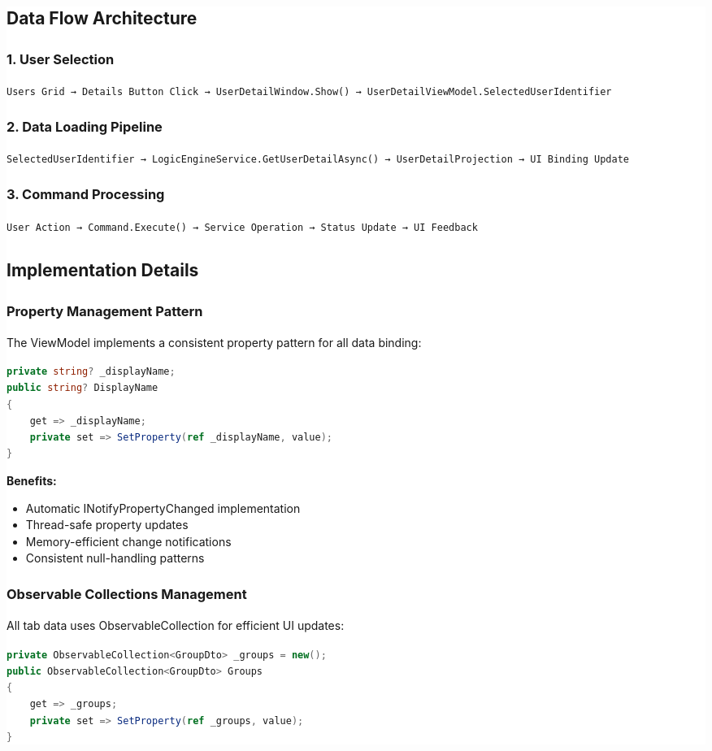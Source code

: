 ## Data Flow Architecture

### 1. User Selection
```
Users Grid → Details Button Click → UserDetailWindow.Show() → UserDetailViewModel.SelectedUserIdentifier
```

### 2. Data Loading Pipeline
```
SelectedUserIdentifier → LogicEngineService.GetUserDetailAsync() → UserDetailProjection → UI Binding Update
```

### 3. Command Processing
```
User Action → Command.Execute() → Service Operation → Status Update → UI Feedback
```

## Implementation Details

### Property Management Pattern

The ViewModel implements a consistent property pattern for all data binding:

```csharp
private string? _displayName;
public string? DisplayName
{
    get => _displayName;
    private set => SetProperty(ref _displayName, value);
}
```

**Benefits:**
- Automatic INotifyPropertyChanged implementation
- Thread-safe property updates
- Memory-efficient change notifications
- Consistent null-handling patterns

### Observable Collections Management

All tab data uses ObservableCollection<T> for efficient UI updates:

```csharp
private ObservableCollection<GroupDto> _groups = new();
public ObservableCollection<GroupDto> Groups
{
    get => _groups;
    private set => SetProperty(ref _groups, value);
}
```
